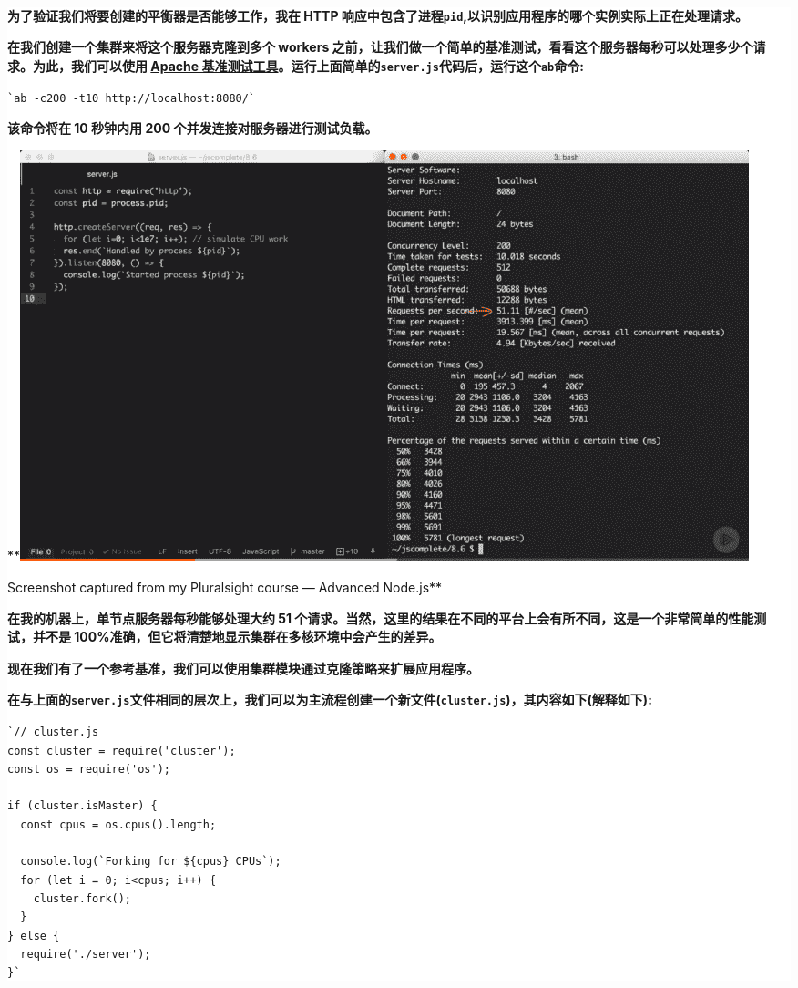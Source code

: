 **为了验证我们将要创建的平衡器是否能够工作，我在 HTTP 响应中包含了进程`pid`,以识别应用程序的哪个实例实际上正在处理请求。**

**在我们创建一个集群来将这个服务器克隆到多个 workers 之前，让我们做一个简单的基准测试，看看这个服务器每秒可以处理多少个请求。为此，我们可以使用 [Apache 基准测试工具](https://httpd.apache.org/docs/2.4/programs/ab.html)。运行上面简单的`server.js`代码后，运行这个`ab`命令:**

```
`ab -c200 -t10 http://localhost:8080/`
```

**该命令将在 10 秒钟内用 200 个并发连接对服务器进行测试负载。**

**![1*w8VmzV81atlTzHn7pDXu1g](img/a5f8233149e1c855c8ae066cba48c0c4.png)

Screenshot captured from my Pluralsight course — Advanced Node.js** 

**在我的机器上，单节点服务器每秒能够处理大约 51 个请求。当然，这里的结果在不同的平台上会有所不同，这是一个非常简单的性能测试，并不是 100%准确，但它将清楚地显示集群在多核环境中会产生的差异。**

**现在我们有了一个参考基准，我们可以使用集群模块通过克隆策略来扩展应用程序。**

**在与上面的`server.js`文件相同的层次上，我们可以为主流程创建一个新文件(`cluster.js`)，其内容如下(解释如下):**

```
`// cluster.js
const cluster = require('cluster');
const os = require('os');

if (cluster.isMaster) {
  const cpus = os.cpus().length;

  console.log(`Forking for ${cpus} CPUs`);
  for (let i = 0; i<cpus; i++) {
    cluster.fork();
  }
} else {
  require('./server');
}`
```
